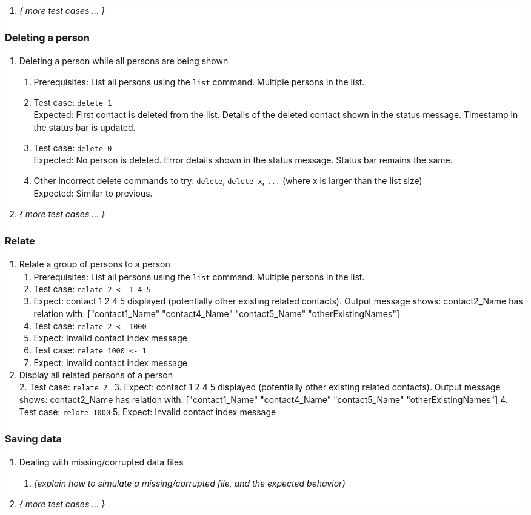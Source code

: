 1. _{ more test cases …​ }_

### Deleting a person

1. Deleting a person while all persons are being shown

   1. Prerequisites: List all persons using the `list` command. Multiple persons in the list.

   1. Test case: `delete 1`<br>
      Expected: First contact is deleted from the list. Details of the deleted contact shown in the status message. Timestamp in the status bar is updated.

   1. Test case: `delete 0`<br>
      Expected: No person is deleted. Error details shown in the status message. Status bar remains the same.

   1. Other incorrect delete commands to try: `delete`, `delete x`, `...` (where x is larger than the list size)<br>
      Expected: Similar to previous.

2. _{ more test cases …​ }_


### Relate

1. Relate a group of persons to a person
    1. Prerequisites: List all persons using the `list` command. Multiple persons in the list.
    2. Test case: `relate 2 <- 1 4 5`
    3. Expect: contact 1 2 4 5 displayed (potentially other existing related contacts). Output message shows: contact2_Name has relation with: ["contact1_Name" "contact4_Name" "contact5_Name" "otherExistingNames"]
    4. Test case: `relate 2 <- 1000`
    5. Expect: Invalid contact index message 
    6. Test case: `relate 1000 <- 1`
    7. Expect: Invalid contact index message
2. Display all related persons of a person  
    2. Test case: `relate 2 `
    3. Expect: contact 1 2 4 5 displayed (potentially other existing related contacts). Output message shows: contact2_Name has relation with: ["contact1_Name" "contact4_Name" "contact5_Name" "otherExistingNames"]
    4. Test case: `relate 1000`
    5. Expect: Invalid contact index message


### Saving data

1. Dealing with missing/corrupted data files

   1. _{explain how to simulate a missing/corrupted file, and the expected behavior}_

1. _{ more test cases …​ }_
